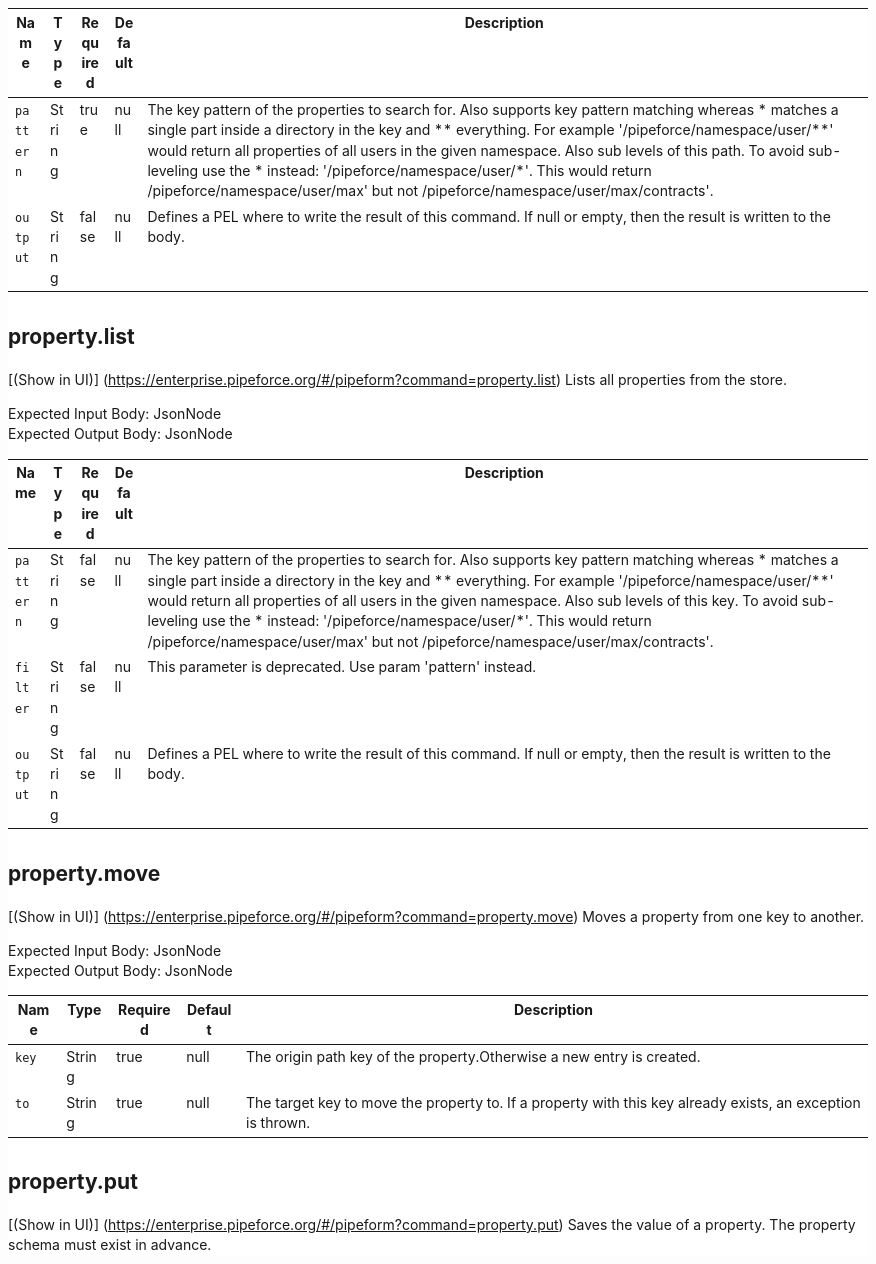 
Name | Type | Required | Default | Description
--- | --- | --- | --- | ---
`pattern` | String | true | null | The key pattern of the properties to search for. Also supports key pattern matching whereas * matches a single part inside a directory in the key and ** everything. For example '/pipeforce/namespace/user/**' would return all properties of all users in the given namespace. Also sub levels of this path. To avoid sub-leveling use the * instead: '/pipeforce/namespace/user/*'. This would return /pipeforce/namespace/user/max' but not /pipeforce/namespace/user/max/contracts'. 
`output` | String | false | null | Defines a PEL where to write the result of this command. If null or empty, then the result is written to the body.



## property.list
[(Show in UI)]
(https://enterprise.pipeforce.org/#/pipeform?command=property.list)
Lists all properties from the store.

Expected Input Body: JsonNode  
Expected Output Body: JsonNode  


Name | Type | Required | Default | Description
--- | --- | --- | --- | ---
`pattern` | String | false | null | The key pattern of the properties to search for. Also supports key pattern matching whereas * matches a single part inside a directory in the key and ** everything. For example '/pipeforce/namespace/user/**' would return all properties of all users in the given namespace. Also sub levels of this key. To avoid sub-leveling use the * instead: '/pipeforce/namespace/user/*'. This would return /pipeforce/namespace/user/max' but not /pipeforce/namespace/user/max/contracts'.
`filter` | String | false | null | This parameter is deprecated. Use param 'pattern' instead.
`output` | String | false | null | Defines a PEL where to write the result of this command. If null or empty, then the result is written to the body.



## property.move
[(Show in UI)]
(https://enterprise.pipeforce.org/#/pipeform?command=property.move)
Moves a property from one key to another.

Expected Input Body: JsonNode  
Expected Output Body: JsonNode  


Name | Type | Required | Default | Description
--- | --- | --- | --- | ---
`key` | String | true | null | The origin path key of the property.Otherwise a new entry is created.
`to` | String | true | null | The target key to move the property to. If a property with this key already exists, an exception is thrown.



## property.put
[(Show in UI)]
(https://enterprise.pipeforce.org/#/pipeform?command=property.put)
Saves the value of a property. The property schema must exist in advance.
